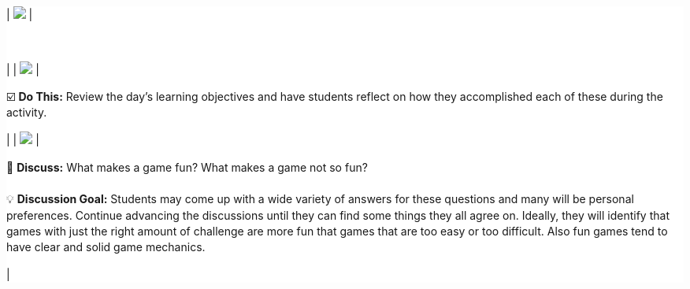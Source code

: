 | ![](https://dancodedotorg.github.io/testing-slides/1KRnRj7qT0fDm8f5fpRCxFu6xLcQfuSYFsnbJrPN8Yqo/slide64.png)  | <p><br></p>                                                                                                                                                                                                                                                                                                                                                                                                                                                                                                                                                                                                                                                                                                                                                                                                                                                                                                                                                                                                                                                                                                                                                                                                                                                                                                                                                                                                                                                                                                                                                                                                                                                                                                                                                                                                                                                                   |
| ![](https://dancodedotorg.github.io/testing-slides/1KRnRj7qT0fDm8f5fpRCxFu6xLcQfuSYFsnbJrPN8Yqo/slide65.png)  | <p>☑️ <strong>Do This:</strong> Review the day’s learning objectives and have students reflect on how they accomplished each of these during the activity.<br></p>                                                                                                                                                                                                                                                                                                                                                                                                                                                                                                                                                                                                                                                                                                                                                                                                                                                                                                                                                                                                                                                                                                                                                                                                                                                                                                                                                                                                                                                                                                                                                                                                                                                                                                            |
| ![](https://dancodedotorg.github.io/testing-slides/1KRnRj7qT0fDm8f5fpRCxFu6xLcQfuSYFsnbJrPN8Yqo/slide66.png)  | <p>💬 <strong>Discuss:</strong> What makes a game fun? What makes a game not so fun?<br><br>💡 <strong>Discussion Goal:</strong> Students may come up with a wide variety of answers for these questions and many will be personal preferences. Continue advancing the discussions until they can find some things they all agree on. Ideally, they will identify that games with just the right amount of challenge are more fun that games that are too easy or too difficult. Also fun games tend to have clear and solid game mechanics.</p>                                                                                                                                                                                                                                                                                                                                                                                                                                                                                                                                                                                                                                                                                                                                                                                                                                                                                                                                                                                                                                                                                                                                                                                                                                                                                                                              |
